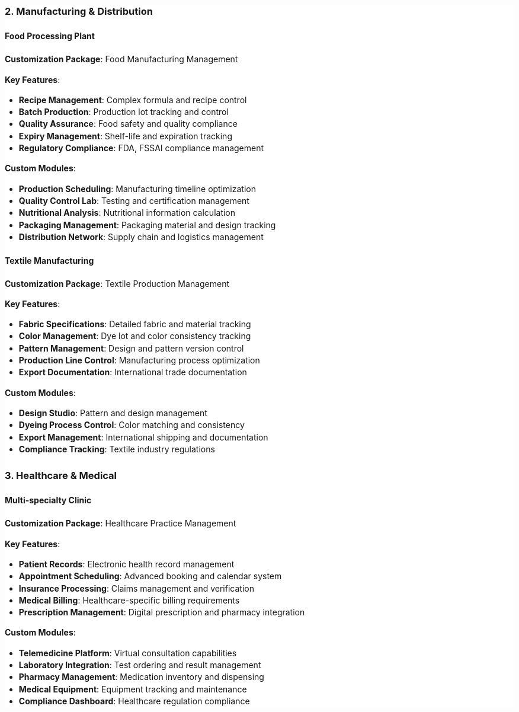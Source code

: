 ### 2. Manufacturing & Distribution

#### **Food Processing Plant**
**Customization Package**: Food Manufacturing Management

**Key Features**:
- **Recipe Management**: Complex formula and recipe control
- **Batch Production**: Production lot tracking and control
- **Quality Assurance**: Food safety and quality compliance
- **Expiry Management**: Shelf-life and expiration tracking
- **Regulatory Compliance**: FDA, FSSAI compliance management

**Custom Modules**:
- **Production Scheduling**: Manufacturing timeline optimization
- **Quality Control Lab**: Testing and certification management
- **Nutritional Analysis**: Nutritional information calculation
- **Packaging Management**: Packaging material and design tracking
- **Distribution Network**: Supply chain and logistics management

#### **Textile Manufacturing**
**Customization Package**: Textile Production Management

**Key Features**:
- **Fabric Specifications**: Detailed fabric and material tracking
- **Color Management**: Dye lot and color consistency tracking
- **Pattern Management**: Design and pattern version control
- **Production Line Control**: Manufacturing process optimization
- **Export Documentation**: International trade documentation

**Custom Modules**:
- **Design Studio**: Pattern and design management
- **Dyeing Process Control**: Color matching and consistency
- **Export Management**: International shipping and documentation
- **Compliance Tracking**: Textile industry regulations

### 3. Healthcare & Medical

#### **Multi-specialty Clinic**
**Customization Package**: Healthcare Practice Management

**Key Features**:
- **Patient Records**: Electronic health record management
- **Appointment Scheduling**: Advanced booking and calendar system
- **Insurance Processing**: Claims management and verification
- **Medical Billing**: Healthcare-specific billing requirements
- **Prescription Management**: Digital prescription and pharmacy integration

**Custom Modules**:
- **Telemedicine Platform**: Virtual consultation capabilities
- **Laboratory Integration**: Test ordering and result management
- **Pharmacy Management**: Medication inventory and dispensing
- **Medical Equipment**: Equipment tracking and maintenance
- **Compliance Dashboard**: Healthcare regulation compliance
